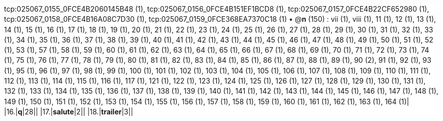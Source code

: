 tcp:025067_0155_0FCE4B2060145B48 (1), tcp:025067_0156_0FCE4B151EF1BCD8 (1), tcp:025067_0157_0FCE4B22CF652980 (1), tcp:025067_0158_0FCE4B16A08C7D30 (1), tcp:025067_0159_0FCE368EA7370C18 (1)  •  @__n__ (150) : vii (1), viii (1), 11 (1), 12 (1), 13 (1), 14 (1), 15 (1), 16 (1), 17 (1), 18 (1), 19 (1), 20 (1), 21 (1), 22 (1), 23 (1), 24 (1), 25 (1), 26 (1), 27 (1), 28 (1), 29 (1), 30 (1), 31 (1), 32 (1), 33 (1), 34 (1), 35 (1), 36 (1), 37 (1), 38 (1), 39 (1), 40 (1), 41 (1), 42 (1), 43 (1), 44 (1), 45 (1), 46 (1), 47 (1), 48 (1), 49 (1), 50 (1), 51 (1), 52 (1), 53 (1), 57 (1), 58 (1), 59 (1), 60 (1), 61 (1), 62 (1), 63 (1), 64 (1), 65 (1), 66 (1), 67 (1), 68 (1), 69 (1), 70 (1), 71 (1), 72 (1), 73 (1), 74 (1), 75 (1), 76 (1), 77 (1), 78 (1), 79 (1), 80 (1), 81 (1), 82 (1), 83 (1), 84 (1), 85 (1), 86 (1), 87 (1), 88 (1), 89 (1), 90 (2), 91 (1), 92 (1), 93 (1), 95 (1), 96 (1), 97 (1), 98 (1), 99 (1), 100 (1), 101 (1), 102 (1), 103 (1), 104 (1), 105 (1), 106 (1), 107 (1), 108 (1), 109 (1), 110 (1), 111 (1), 112 (1), 113 (1), 114 (1), 115 (1), 116 (1), 117 (1), 121 (1), 122 (1), 123 (1), 124 (1), 125 (1), 126 (1), 127 (1), 128 (1), 129 (1), 130 (1), 131 (1), 132 (1), 133 (1), 134 (1), 135 (1), 136 (1), 137 (1), 138 (1), 139 (1), 140 (1), 141 (1), 142 (1), 143 (1), 144 (1), 145 (1), 146 (1), 147 (1), 148 (1), 149 (1), 150 (1), 151 (1), 152 (1), 153 (1), 154 (1), 155 (1), 156 (1), 157 (1), 158 (1), 159 (1), 160 (1), 161 (1), 162 (1), 163 (1), 164 (1)|
|16.|__q__|28||
|17.|__salute__|2||
|18.|__trailer__|3||
